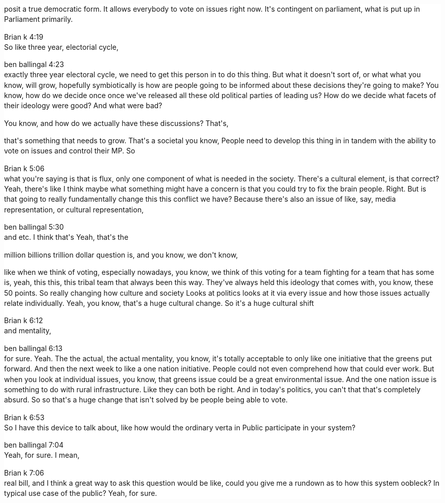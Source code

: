 posit a true democratic form. It allows everybody to vote on issues right now. It's contingent on parliament, what is put up in Parliament primarily.

Brian k  4:19  
So like three year, electorial cycle,

ben ballingal  4:23  
exactly three year electoral cycle, we need to get this person in to do this thing. But what it doesn't sort of, or what what you know, will grow, hopefully symbiotically is how are people going to be informed about these decisions they're going to make? You know, how do we decide once once we've released all these old political parties of leading us? How do we decide what facets of their ideology were good? And what were bad?

You know, and how do we actually have these discussions? That's,

that's something that needs to grow. That's a societal you know, People need to develop this thing in in tandem with the ability to vote on issues and control their MP. So

Brian k  5:06  
what you're saying is that is flux, only one component of what is needed in the society. There's a cultural element, is that correct? Yeah, there's like I think maybe what something might have a concern is that you could try to fix the brain people. Right. But is that going to really fundamentally change this this conflict we have? Because there's also an issue of like, say, media representation, or cultural representation,

ben ballingal  5:30  
and etc. I think that's Yeah, that's the

million billions trillion dollar question is, and you know, we don't know,

like when we think of voting, especially nowadays, you know, we think of this voting for a team fighting for a team that has some is, yeah, this this, this tribal team that always been this way. They've always held this ideology that comes with, you know, these 50 points. So really changing how culture and society Looks at politics looks at it via every issue and how those issues actually relate individually. Yeah, you know, that's a huge cultural change. So it's a huge cultural shift

Brian k  6:12  
and mentality,

ben ballingal  6:13  
for sure. Yeah. The the actual, the actual mentality, you know, it's totally acceptable to only like one initiative that the greens put forward. And then the next week to like a one nation initiative. People could not even comprehend how that could ever work. But when you look at individual issues, you know, that greens issue could be a great environmental issue. And the one nation issue is something to do with rural infrastructure. Like they can both be right. And in today's politics, you can't that that's completely absurd. So so that's a huge change that isn't solved by be people being able to vote.

Brian k  6:53  
So I have this device to talk about, like how would the ordinary verta in Public participate in your system?

ben ballingal  7:04  
Yeah, for sure. I mean,

Brian k  7:06  
real bill, and I think a great way to ask this question would be like, could you give me a rundown as to how this system oobleck? In typical use case of the public? Yeah, for sure.
